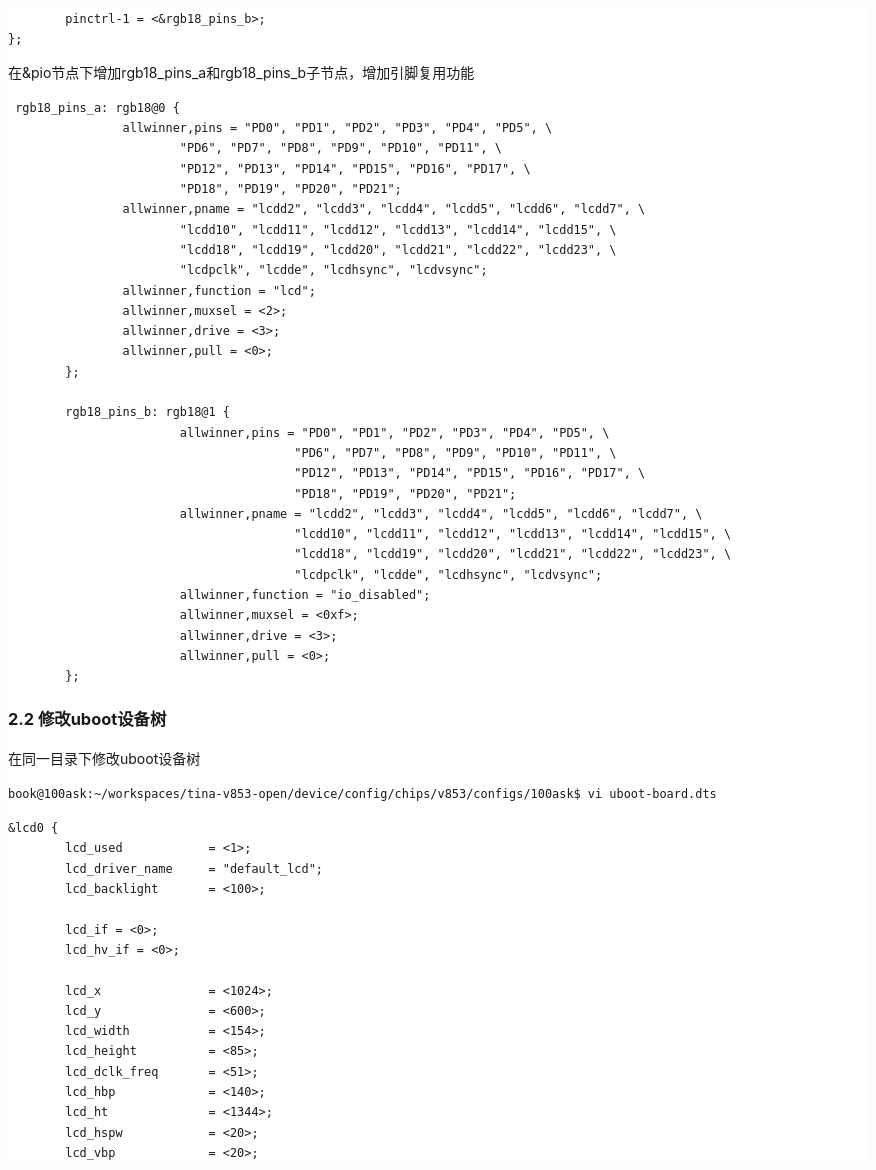 ```
        pinctrl-1 = <&rgb18_pins_b>;
};
```

在&pio节点下增加rgb18_pins_a和rgb18_pins_b子节点，增加引脚复用功能

```
 rgb18_pins_a: rgb18@0 {
                allwinner,pins = "PD0", "PD1", "PD2", "PD3", "PD4", "PD5", \
                        "PD6", "PD7", "PD8", "PD9", "PD10", "PD11", \
                        "PD12", "PD13", "PD14", "PD15", "PD16", "PD17", \
                        "PD18", "PD19", "PD20", "PD21";
                allwinner,pname = "lcdd2", "lcdd3", "lcdd4", "lcdd5", "lcdd6", "lcdd7", \
                        "lcdd10", "lcdd11", "lcdd12", "lcdd13", "lcdd14", "lcdd15", \
                        "lcdd18", "lcdd19", "lcdd20", "lcdd21", "lcdd22", "lcdd23", \
                        "lcdpclk", "lcdde", "lcdhsync", "lcdvsync";
                allwinner,function = "lcd";
                allwinner,muxsel = <2>;
                allwinner,drive = <3>;
                allwinner,pull = <0>;
        };

        rgb18_pins_b: rgb18@1 {
                        allwinner,pins = "PD0", "PD1", "PD2", "PD3", "PD4", "PD5", \
                                        "PD6", "PD7", "PD8", "PD9", "PD10", "PD11", \
                                        "PD12", "PD13", "PD14", "PD15", "PD16", "PD17", \
                                        "PD18", "PD19", "PD20", "PD21";
                        allwinner,pname = "lcdd2", "lcdd3", "lcdd4", "lcdd5", "lcdd6", "lcdd7", \
                                        "lcdd10", "lcdd11", "lcdd12", "lcdd13", "lcdd14", "lcdd15", \
                                        "lcdd18", "lcdd19", "lcdd20", "lcdd21", "lcdd22", "lcdd23", \
                                        "lcdpclk", "lcdde", "lcdhsync", "lcdvsync";
                        allwinner,function = "io_disabled";
                        allwinner,muxsel = <0xf>;
                        allwinner,drive = <3>;
                        allwinner,pull = <0>;
        };
```

### 2.2 修改uboot设备树

在同一目录下修改uboot设备树

```shell
book@100ask:~/workspaces/tina-v853-open/device/config/chips/v853/configs/100ask$ vi uboot-board.dts
```

```
&lcd0 {
        lcd_used            = <1>;
        lcd_driver_name     = "default_lcd";
        lcd_backlight       = <100>;

        lcd_if = <0>;
        lcd_hv_if = <0>;

        lcd_x               = <1024>;
        lcd_y               = <600>;
        lcd_width           = <154>;
        lcd_height          = <85>;
        lcd_dclk_freq       = <51>;
        lcd_hbp             = <140>;
        lcd_ht              = <1344>;
        lcd_hspw            = <20>;
        lcd_vbp             = <20>;
```